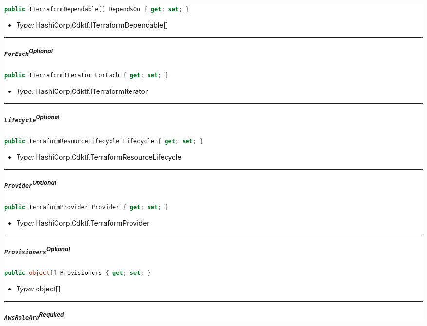 ```csharp
public ITerraformDependable[] DependsOn { get; set; }
```

- *Type:* HashiCorp.Cdktf.ITerraformDependable[]

---

##### `ForEach`<sup>Optional</sup> <a name="ForEach" id="@cdktf/provider-azurerm.sentinelDataConnectorAwsS3.SentinelDataConnectorAwsS3Config.property.forEach"></a>

```csharp
public ITerraformIterator ForEach { get; set; }
```

- *Type:* HashiCorp.Cdktf.ITerraformIterator

---

##### `Lifecycle`<sup>Optional</sup> <a name="Lifecycle" id="@cdktf/provider-azurerm.sentinelDataConnectorAwsS3.SentinelDataConnectorAwsS3Config.property.lifecycle"></a>

```csharp
public TerraformResourceLifecycle Lifecycle { get; set; }
```

- *Type:* HashiCorp.Cdktf.TerraformResourceLifecycle

---

##### `Provider`<sup>Optional</sup> <a name="Provider" id="@cdktf/provider-azurerm.sentinelDataConnectorAwsS3.SentinelDataConnectorAwsS3Config.property.provider"></a>

```csharp
public TerraformProvider Provider { get; set; }
```

- *Type:* HashiCorp.Cdktf.TerraformProvider

---

##### `Provisioners`<sup>Optional</sup> <a name="Provisioners" id="@cdktf/provider-azurerm.sentinelDataConnectorAwsS3.SentinelDataConnectorAwsS3Config.property.provisioners"></a>

```csharp
public object[] Provisioners { get; set; }
```

- *Type:* object[]

---

##### `AwsRoleArn`<sup>Required</sup> <a name="AwsRoleArn" id="@cdktf/provider-azurerm.sentinelDataConnectorAwsS3.SentinelDataConnectorAwsS3Config.property.awsRoleArn"></a>
